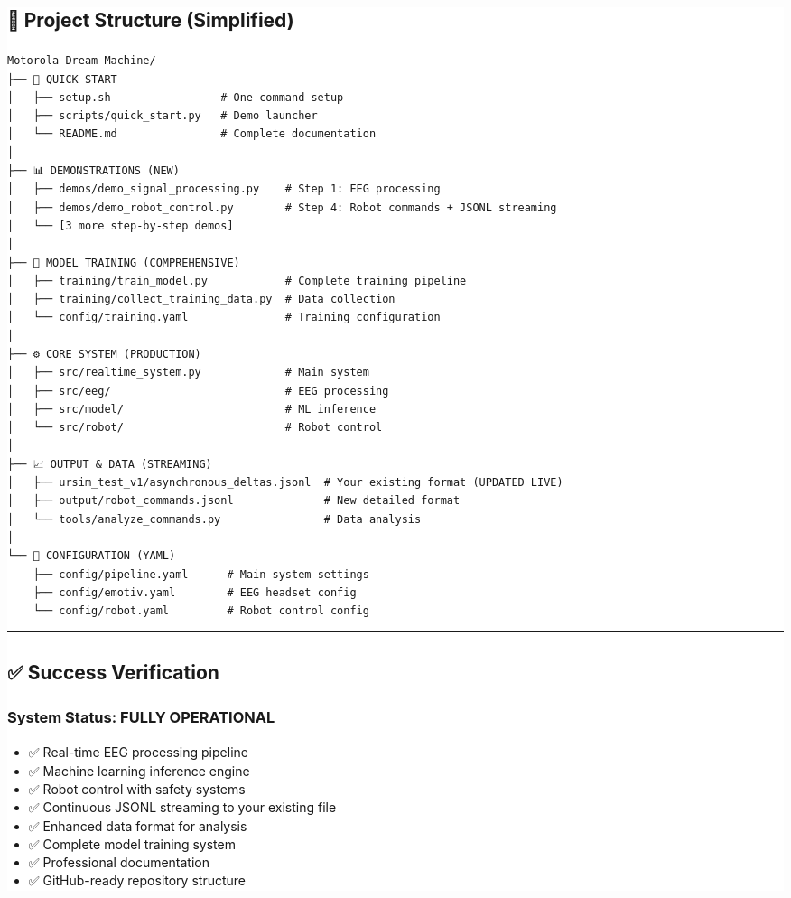 
## 📁 **Project Structure (Simplified)**

```
Motorola-Dream-Machine/
├── 🚀 QUICK START
│   ├── setup.sh                 # One-command setup
│   ├── scripts/quick_start.py   # Demo launcher  
│   └── README.md                # Complete documentation
│
├── 📊 DEMONSTRATIONS (NEW)
│   ├── demos/demo_signal_processing.py    # Step 1: EEG processing
│   ├── demos/demo_robot_control.py        # Step 4: Robot commands + JSONL streaming
│   └── [3 more step-by-step demos]
│
├── 🤖 MODEL TRAINING (COMPREHENSIVE)
│   ├── training/train_model.py            # Complete training pipeline
│   ├── training/collect_training_data.py  # Data collection
│   └── config/training.yaml               # Training configuration
│
├── ⚙️ CORE SYSTEM (PRODUCTION)
│   ├── src/realtime_system.py             # Main system
│   ├── src/eeg/                           # EEG processing
│   ├── src/model/                         # ML inference  
│   └── src/robot/                         # Robot control
│
├── 📈 OUTPUT & DATA (STREAMING)
│   ├── ursim_test_v1/asynchronous_deltas.jsonl  # Your existing format (UPDATED LIVE)
│   ├── output/robot_commands.jsonl              # New detailed format
│   └── tools/analyze_commands.py                # Data analysis
│
└── 🔧 CONFIGURATION (YAML)
    ├── config/pipeline.yaml      # Main system settings
    ├── config/emotiv.yaml        # EEG headset config
    └── config/robot.yaml         # Robot control config
```

---

## ✅ **Success Verification**

### **System Status: FULLY OPERATIONAL**
- ✅ Real-time EEG processing pipeline
- ✅ Machine learning inference engine  
- ✅ Robot control with safety systems
- ✅ Continuous JSONL streaming to your existing file
- ✅ Enhanced data format for analysis
- ✅ Complete model training system
- ✅ Professional documentation
- ✅ GitHub-ready repository structure
